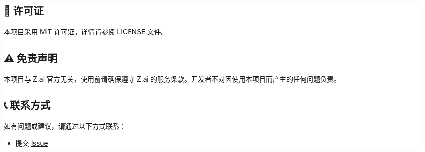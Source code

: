 ## 📄 许可证

本项目采用 MIT 许可证。详情请参阅 [LICENSE](LICENSE) 文件。

## ⚠️ 免责声明

本项目与 Z.ai 官方无关，使用前请确保遵守 Z.ai 的服务条款。开发者不对因使用本项目而产生的任何问题负责。

## 📞 联系方式

如有问题或建议，请通过以下方式联系：

- 提交 [Issue](https://github.com/hulisang/ZtoApi/issues)
